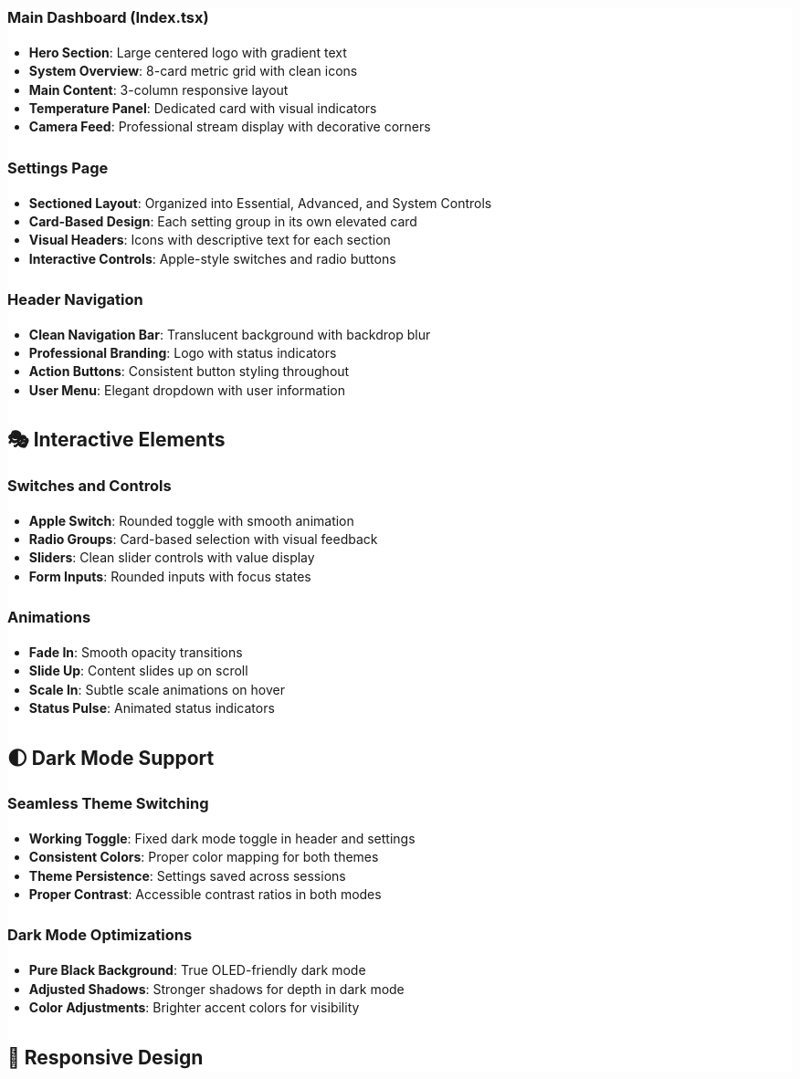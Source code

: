 ### Main Dashboard (Index.tsx)
- **Hero Section**: Large centered logo with gradient text
- **System Overview**: 8-card metric grid with clean icons
- **Main Content**: 3-column responsive layout
- **Temperature Panel**: Dedicated card with visual indicators
- **Camera Feed**: Professional stream display with decorative corners

### Settings Page
- **Sectioned Layout**: Organized into Essential, Advanced, and System Controls
- **Card-Based Design**: Each setting group in its own elevated card
- **Visual Headers**: Icons with descriptive text for each section
- **Interactive Controls**: Apple-style switches and radio buttons

### Header Navigation
- **Clean Navigation Bar**: Translucent background with backdrop blur
- **Professional Branding**: Logo with status indicators
- **Action Buttons**: Consistent button styling throughout
- **User Menu**: Elegant dropdown with user information

## 🎭 Interactive Elements

### Switches and Controls
- **Apple Switch**: Rounded toggle with smooth animation
- **Radio Groups**: Card-based selection with visual feedback
- **Sliders**: Clean slider controls with value display
- **Form Inputs**: Rounded inputs with focus states

### Animations
- **Fade In**: Smooth opacity transitions
- **Slide Up**: Content slides up on scroll
- **Scale In**: Subtle scale animations on hover
- **Status Pulse**: Animated status indicators

## 🌓 Dark Mode Support

### Seamless Theme Switching
- **Working Toggle**: Fixed dark mode toggle in header and settings
- **Consistent Colors**: Proper color mapping for both themes
- **Theme Persistence**: Settings saved across sessions
- **Proper Contrast**: Accessible contrast ratios in both modes

### Dark Mode Optimizations
- **Pure Black Background**: True OLED-friendly dark mode
- **Adjusted Shadows**: Stronger shadows for depth in dark mode
- **Color Adjustments**: Brighter accent colors for visibility

## 📐 Responsive Design
